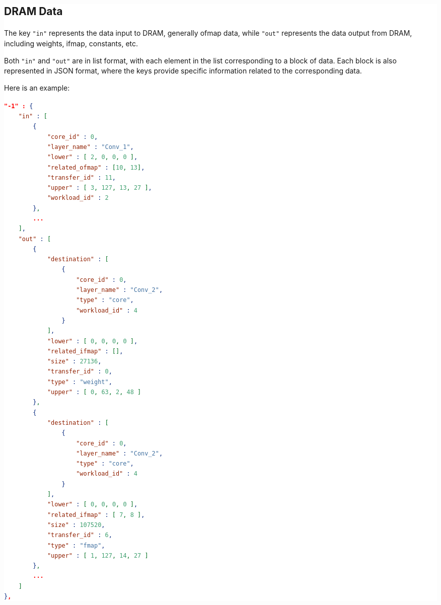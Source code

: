 ## DRAM Data

The key `"in"` represents the data input to DRAM, generally ofmap data, while `"out"` represents the data output from DRAM, including weights, ifmap, constants, etc. 

Both `"in"` and `"out"` are in list format, with each element in the list corresponding to a block of data. Each block is also represented in JSON format, where the keys provide specific information related to the corresponding data.

Here is an example:

```json
"-1" : {
    "in" : [
        {
            "core_id" : 0,
            "layer_name" : "Conv_1",
            "lower" : [ 2, 0, 0, 0 ],
            "related_ofmap" : [10, 13],
            "transfer_id" : 11,
            "upper" : [ 3, 127, 13, 27 ],
            "workload_id" : 2
        },
        ...
    ],
    "out" : [
        {
            "destination" : [
                {
                    "core_id" : 0,
                    "layer_name" : "Conv_2",
                    "type" : "core",
                    "workload_id" : 4
                }
            ],
            "lower" : [ 0, 0, 0, 0 ],
            "related_ifmap" : [],
            "size" : 27136,
            "transfer_id" : 0,
            "type" : "weight",
            "upper" : [ 0, 63, 2, 48 ]
        },
        {
            "destination" : [
                {
                    "core_id" : 0,
                    "layer_name" : "Conv_2",
                    "type" : "core",
                    "workload_id" : 4
                }
            ],
            "lower" : [ 0, 0, 0, 0 ],
            "related_ifmap" : [ 7, 8 ],
            "size" : 107520,
            "transfer_id" : 6,
            "type" : "fmap",
            "upper" : [ 1, 127, 14, 27 ]
        },
        ...
    ]
},
```
